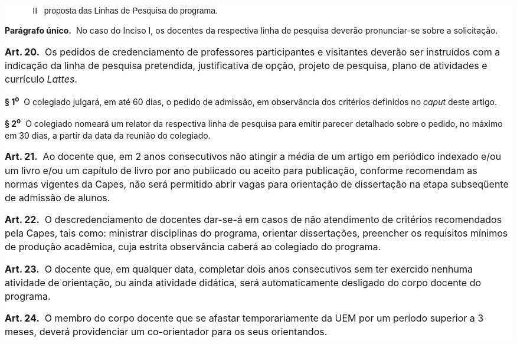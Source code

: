 <p class=ainciso style='margin-left:0cm;text-indent:35.45pt;tab-stops:35.3pt'><span
style='mso-bidi-font-size:12.0pt;font-family:Arial;mso-bidi-font-weight:bold'>II
</span><b style='mso-bidi-font-weight:normal'><span style='mso-bidi-font-size:
12.0pt;font-family:Arial'><span style='mso-spacerun:yes'>  </span></span></b><span
style='mso-bidi-font-size:12.0pt;font-family:Arial;mso-bidi-font-weight:bold'>p</span><span
style='mso-bidi-font-size:12.0pt;font-family:Arial'>roposta das Linhas de
Pesquisa do programa.<o:p></o:p></span></p>

<p class=aparagrafos><b><span style='mso-bidi-font-size:12.0pt;mso-bidi-font-family:
Arial'>Parágrafo único.</span></b><span style='mso-bidi-font-size:12.0pt;
mso-bidi-font-family:Arial'><span style='mso-spacerun:yes'>  </span>No caso do Inciso
I, os docentes da respectiva linha de pesquisa deverão pronunciar-se sobre a
solicitação.<o:p></o:p></span></p>

<p class=aartigo><b><span style='font-size:12.0pt'>Art. 20.</span></b><span
style='font-size:12.0pt'><span style='mso-spacerun:yes'>  </span>Os pedidos de
credenciamento de professores participantes e visitantes deverão ser instruídos
com a indicação da linha de pesquisa pretendida, justificativa de opção,
projeto de pesquisa, plano de atividades e currículo <i>Lattes</i>.<o:p></o:p></span></p>

<p class=aparagrafos><b><span style='mso-bidi-font-size:12.0pt;mso-bidi-font-family:
Arial'>§ 1<sup>o</sup></span></b><span style='mso-bidi-font-size:12.0pt;
mso-bidi-font-family:Arial'><span style='mso-spacerun:yes'>  </span>O colegiado
julgará, em até 60 dias, o pedido de admissão, em observância dos critérios
definidos no <i style='mso-bidi-font-style:normal'>caput</i> deste artigo.<o:p></o:p></span></p>

<p class=aparagrafos><b><span style='mso-bidi-font-size:12.0pt;mso-bidi-font-family:
Arial'>§ 2<sup>o</sup></span></b><span style='mso-bidi-font-size:12.0pt;
mso-bidi-font-family:Arial'><span style='mso-spacerun:yes'>  </span>O colegiado
nomeará um relator da respectiva linha de pesquisa para emitir parecer
detalhado sobre o pedido, no máximo em 30 dias, a partir da data da reunião do
colegiado.<o:p></o:p></span></p>

<p class=aartigo><b><span style='font-size:12.0pt'>Art. 21.</span></b><span
style='font-size:12.0pt'><span style='mso-spacerun:yes'>  </span>Ao docente
que, em 2 anos consecutivos não atingir a média de um artigo em periódico
indexado e/ou um livro e/ou um capítulo de livro por ano publicado ou aceito
para publicação, conforme recomendam as normas vigentes da Capes, não será
permitido abrir vagas para orientação de dissertação na etapa subseqüente de
admissão de alunos. <o:p></o:p></span></p>

<p class=aartigo><b><span style='font-size:12.0pt'>Art. 22.</span></b><span
style='font-size:12.0pt'><span style='mso-spacerun:yes'>  </span>O
descredenciamento de docentes dar-se-á em casos de não atendimento de critérios
recomendados pela Capes, tais como: ministrar disciplinas do programa, orientar
dissertações, preencher os requisitos mínimos de produção acadêmica, cuja
estrita observância caberá ao colegiado do programa.<o:p></o:p></span></p>

<p class=aartigo><b><span style='font-size:12.0pt'>Art. 23.</span></b><span
style='font-size:12.0pt'><span style='mso-spacerun:yes'>  </span>O docente que,
em qualquer data, completar dois anos consecutivos sem ter exercido nenhuma
atividade de orientação, ou ainda atividade didática, será automaticamente
desligado do corpo docente do programa.<o:p></o:p></span></p>

<p class=aartigo><b><span style='font-size:12.0pt'>Art. 24.</span></b><span
style='font-size:12.0pt'><span style='mso-spacerun:yes'>  </span>O membro do
corpo docente que se afastar temporariamente da UEM por um período superior a 3
meses, deverá providenciar um co-orientador para os seus orientandos.<o:p></o:p></span></p>
